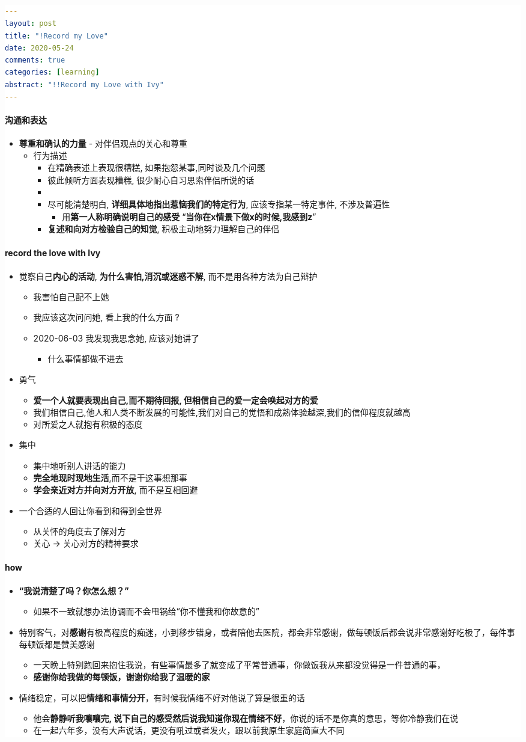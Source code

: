 ```yaml
---
layout: post
title: "!Record my Love"
date: 2020-05-24
comments: true
categories: [learning]
abstract: "!!Record my Love with Ivy"
---
```


#### 沟通和表达
 * **尊重和确认的力量**  - 对伴侣观点的关心和尊重
    - 行为描述
      + 在精确表述上表现很糟糕, 如果抱怨某事,同时谈及几个问题
      + 彼此倾听方面表现糟糕, 很少耐心自习思索伴侣所说的话
      +
      + 尽可能清楚明白, **详细具体地指出惹恼我们的特定行为**, 应该专指某一特定事件, 不涉及普遍性
        - 用**第一人称明确说明自己的感受** “**当你在x情景下做x的时候,我感到z**”
      + **复述和向对方检验自己的知觉**, 积极主动地努力理解自己的伴侣

#### record the love with Ivy
 * 觉察自己**内心的活动**, **为什么害怕,消沉或迷惑不解**, 而不是用各种方法为自己辩护
    - 我害怕自己配不上她
    - 我应该这次问问她, 看上我的什么方面  ?

    - 2020-06-03 我发现我思念她, 应该对她讲了
      + 什么事情都做不进去


 * 勇气
    - **爱一个人就要表现出自己,而不期待回报, 但相信自己的爱一定会唤起对方的爱**
    - 我们相信自己,他人和人类不断发展的可能性,我们对自己的觉悟和成熟体验越深,我们的信仰程度就越高
    - 对所爱之人就抱有积极的态度

 * 集中
    - 集中地听别人讲话的能力
    - **完全地现时现地生活**,而不是干这事想那事
    - **学会亲近对方并向对方开放**, 而不是互相回避

 * 一个合适的人回让你看到和得到全世界
    - 从关怀的角度去了解对方
    - 关心 -> 关心对方的精神要求


#### how
  * **“我说清楚了吗？你怎么想？”**
    - 如果不一致就想办法协调而不会甩锅给“你不懂我和你故意的”

  * 特别客气，对**感谢**有极高程度的痴迷，小到移步错身，或者陪他去医院，都会非常感谢，做每顿饭后都会说非常感谢好吃极了，每件事 每顿饭都是赞美感谢
    - 一天晚上特别跑回来抱住我说，有些事情最多了就变成了平常普通事，你做饭我从来都没觉得是一件普通的事，
    - **感谢你给我做的每顿饭，谢谢你给我了温暖的家**

  * 情绪稳定，可以把**情绪和事情分开**，有时候我情绪不好对他说了算是很重的话
    - 他会**静静听我嚷嚷完, 说下自己的感受然后说我知道你现在情绪不好**，你说的话不是你真的意思，等你冷静我们在说
    - 在一起六年多，没有大声说话，更没有吼过或者发火，跟以前我原生家庭简直大不同
